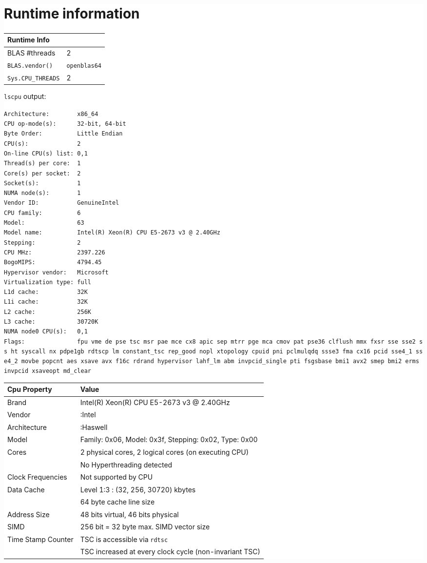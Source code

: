 # Runtime information
| Runtime Info | |
|:--|:--|
| BLAS #threads | 2 |
| `BLAS.vendor()` | `openblas64` |
| `Sys.CPU_THREADS` | 2 |

`lscpu` output:

    Architecture:        x86_64
    CPU op-mode(s):      32-bit, 64-bit
    Byte Order:          Little Endian
    CPU(s):              2
    On-line CPU(s) list: 0,1
    Thread(s) per core:  1
    Core(s) per socket:  2
    Socket(s):           1
    NUMA node(s):        1
    Vendor ID:           GenuineIntel
    CPU family:          6
    Model:               63
    Model name:          Intel(R) Xeon(R) CPU E5-2673 v3 @ 2.40GHz
    Stepping:            2
    CPU MHz:             2397.226
    BogoMIPS:            4794.45
    Hypervisor vendor:   Microsoft
    Virtualization type: full
    L1d cache:           32K
    L1i cache:           32K
    L2 cache:            256K
    L3 cache:            30720K
    NUMA node0 CPU(s):   0,1
    Flags:               fpu vme de pse tsc msr pae mce cx8 apic sep mtrr pge mca cmov pat pse36 clflush mmx fxsr sse sse2 ss ht syscall nx pdpe1gb rdtscp lm constant_tsc rep_good nopl xtopology cpuid pni pclmulqdq ssse3 fma cx16 pcid sse4_1 sse4_2 movbe popcnt aes xsave avx f16c rdrand hypervisor lahf_lm abm invpcid_single pti fsgsbase bmi1 avx2 smep bmi2 erms invpcid xsaveopt md_clear
    

| Cpu Property       | Value                                                   |
|:------------------ |:------------------------------------------------------- |
| Brand              | Intel(R) Xeon(R) CPU E5-2673 v3 @ 2.40GHz               |
| Vendor             | :Intel                                                  |
| Architecture       | :Haswell                                                |
| Model              | Family: 0x06, Model: 0x3f, Stepping: 0x02, Type: 0x00   |
| Cores              | 2 physical cores, 2 logical cores (on executing CPU)    |
|                    | No Hyperthreading detected                              |
| Clock Frequencies  | Not supported by CPU                                    |
| Data Cache         | Level 1:3 : (32, 256, 30720) kbytes                     |
|                    | 64 byte cache line size                                 |
| Address Size       | 48 bits virtual, 46 bits physical                       |
| SIMD               | 256 bit = 32 byte max. SIMD vector size                 |
| Time Stamp Counter | TSC is accessible via `rdtsc`                           |
|                    | TSC increased at every clock cycle (non-invariant TSC)  |